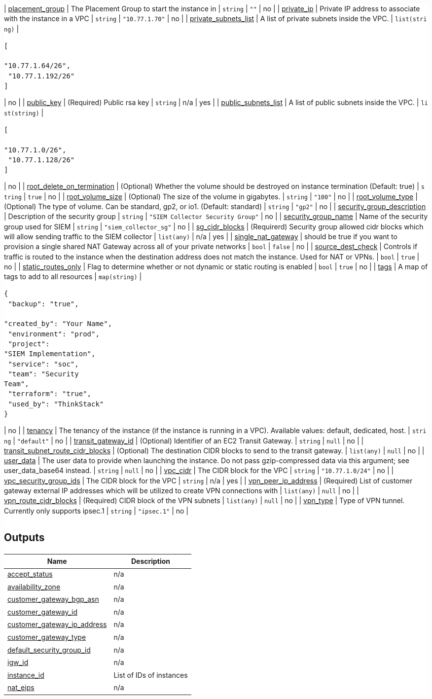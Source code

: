 | <a name="input_placement_group"></a> [placement\_group](#input\_placement\_group) | The Placement Group to start the instance in | `string` | `""` | no |
| <a name="input_private_ip"></a> [private\_ip](#input\_private\_ip) | Private IP address to associate with the instance in a VPC | `string` | `"10.77.1.70"` | no |
| <a name="input_private_subnets_list"></a> [private\_subnets\_list](#input\_private\_subnets\_list) | A list of private subnets inside the VPC. | `list(string)` | <pre>[<br>  "10.77.1.64/26",<br>  "10.77.1.192/26"<br>]</pre> | no |
| <a name="input_public_key"></a> [public\_key](#input\_public\_key) | (Required) Public rsa key | `string` | n/a | yes |
| <a name="input_public_subnets_list"></a> [public\_subnets\_list](#input\_public\_subnets\_list) | A list of public subnets inside the VPC. | `list(string)` | <pre>[<br>  "10.77.1.0/26",<br>  "10.77.1.128/26"<br>]</pre> | no |
| <a name="input_root_delete_on_termination"></a> [root\_delete\_on\_termination](#input\_root\_delete\_on\_termination) | (Optional) Whether the volume should be destroyed on instance termination (Default: true) | `string` | `true` | no |
| <a name="input_root_volume_size"></a> [root\_volume\_size](#input\_root\_volume\_size) | (Optional) The size of the volume in gigabytes. | `string` | `"100"` | no |
| <a name="input_root_volume_type"></a> [root\_volume\_type](#input\_root\_volume\_type) | (Optional) The type of volume. Can be standard, gp2, or io1. (Default: standard) | `string` | `"gp2"` | no |
| <a name="input_security_group_description"></a> [security\_group\_description](#input\_security\_group\_description) | Description of the security group | `string` | `"SIEM Collector Security Group"` | no |
| <a name="input_security_group_name"></a> [security\_group\_name](#input\_security\_group\_name) | Name of the security group used for SIEM | `string` | `"siem_collector_sg"` | no |
| <a name="input_sg_cidr_blocks"></a> [sg\_cidr\_blocks](#input\_sg\_cidr\_blocks) | (Requirerd) Security group allowed cidr blocks which will allow sending traffic to the SIEM collector | `list(any)` | n/a | yes |
| <a name="input_single_nat_gateway"></a> [single\_nat\_gateway](#input\_single\_nat\_gateway) | should be true if you want to provision a single shared NAT Gateway across all of your private networks | `bool` | `false` | no |
| <a name="input_source_dest_check"></a> [source\_dest\_check](#input\_source\_dest\_check) | Controls if traffic is routed to the instance when the destination address does not match the instance. Used for NAT or VPNs. | `bool` | `true` | no |
| <a name="input_static_routes_only"></a> [static\_routes\_only](#input\_static\_routes\_only) | Flag to determine whether or not dynamic or static routing is enabled | `bool` | `true` | no |
| <a name="input_tags"></a> [tags](#input\_tags) | A map of tags to add to all resources | `map(string)` | <pre>{<br>  "backup": "true",<br>  "created_by": "Your Name",<br>  "environment": "prod",<br>  "project": "SIEM Implementation",<br>  "service": "soc",<br>  "team": "Security Team",<br>  "terraform": "true",<br>  "used_by": "ThinkStack"<br>}</pre> | no |
| <a name="input_tenancy"></a> [tenancy](#input\_tenancy) | The tenancy of the instance (if the instance is running in a VPC). Available values: default, dedicated, host. | `string` | `"default"` | no |
| <a name="input_transit_gateway_id"></a> [transit\_gateway\_id](#input\_transit\_gateway\_id) | (Optional) Identifier of an EC2 Transit Gateway. | `string` | `null` | no |
| <a name="input_transit_subnet_route_cidr_blocks"></a> [transit\_subnet\_route\_cidr\_blocks](#input\_transit\_subnet\_route\_cidr\_blocks) | (Optional) The destination CIDR blocks to send to the transit gateway. | `list(any)` | `null` | no |
| <a name="input_user_data"></a> [user\_data](#input\_user\_data) | The user data to provide when launching the instance. Do not pass gzip-compressed data via this argument; see user\_data\_base64 instead. | `string` | `null` | no |
| <a name="input_vpc_cidr"></a> [vpc\_cidr](#input\_vpc\_cidr) | The CIDR block for the VPC | `string` | `"10.77.1.0/24"` | no |
| <a name="input_vpc_security_group_ids"></a> [vpc\_security\_group\_ids](#input\_vpc\_security\_group\_ids) | The CIDR block for the VPC | `string` | n/a | yes |
| <a name="input_vpn_peer_ip_address"></a> [vpn\_peer\_ip\_address](#input\_vpn\_peer\_ip\_address) | (Required) List of customer gateway external IP addresses which will be utilized to create VPN connections with | `list(any)` | `null` | no |
| <a name="input_vpn_route_cidr_blocks"></a> [vpn\_route\_cidr\_blocks](#input\_vpn\_route\_cidr\_blocks) | (Required) CIDR block of the VPN subnets | `list(any)` | `null` | no |
| <a name="input_vpn_type"></a> [vpn\_type](#input\_vpn\_type) | Type of VPN tunnel. Currently only supports ipsec.1 | `string` | `"ipsec.1"` | no |

## Outputs

| Name | Description |
|------|-------------|
| <a name="output_accept_status"></a> [accept\_status](#output\_accept\_status) | n/a |
| <a name="output_availability_zone"></a> [availability\_zone](#output\_availability\_zone) | n/a |
| <a name="output_customer_gateway_bgp_asn"></a> [customer\_gateway\_bgp\_asn](#output\_customer\_gateway\_bgp\_asn) | n/a |
| <a name="output_customer_gateway_id"></a> [customer\_gateway\_id](#output\_customer\_gateway\_id) | n/a |
| <a name="output_customer_gateway_ip_address"></a> [customer\_gateway\_ip\_address](#output\_customer\_gateway\_ip\_address) | n/a |
| <a name="output_customer_gateway_type"></a> [customer\_gateway\_type](#output\_customer\_gateway\_type) | n/a |
| <a name="output_default_security_group_id"></a> [default\_security\_group\_id](#output\_default\_security\_group\_id) | n/a |
| <a name="output_igw_id"></a> [igw\_id](#output\_igw\_id) | n/a |
| <a name="output_instance_id"></a> [instance\_id](#output\_instance\_id) | List of IDs of instances |
| <a name="output_nat_eips"></a> [nat\_eips](#output\_nat\_eips) | n/a |

[contributors-shield]: https://img.shields.io/github/contributors/thinkstack-co/terraform-modules.svg?style=for-the-badge
[contributors-url]: https://github.com/thinkstack-co/terraform-modules/graphs/contributors
[forks-shield]: https://img.shields.io/github/forks/thinkstack-co/terraform-modules.svg?style=for-the-badge
[forks-url]: https://github.com/thinkstack-co/terraform-modules/network/members
[stars-shield]: https://img.shields.io/github/stars/thinkstack-co/terraform-modules.svg?style=for-the-badge
[stars-url]: https://github.com/thinkstack-co/terraform-modules/stargazers
[issues-shield]: https://img.shields.io/github/issues/thinkstack-co/terraform-modules.svg?style=for-the-badge
[issues-url]: https://github.com/thinkstack-co/terraform-modules/issues
[license-shield]: https://img.shields.io/github/license/thinkstack-co/terraform-modules.svg?style=for-the-badge
[license-url]: https://github.com/thinkstack-co/terraform-modules/blob/master/LICENSE.txt
[linkedin-shield]: https://img.shields.io/badge/-LinkedIn-black.svg?style=for-the-badge&logo=linkedin&colorB=555
[linkedin-url]: https://www.linkedin.com/company/thinkstack/
[product-screenshot]: /images/screenshot.webp
[Terraform.io]: https://img.shields.io/badge/Terraform-7B42BC?style=for-the-badge&logo=terraform
[Terraform-url]: https://terraform.io